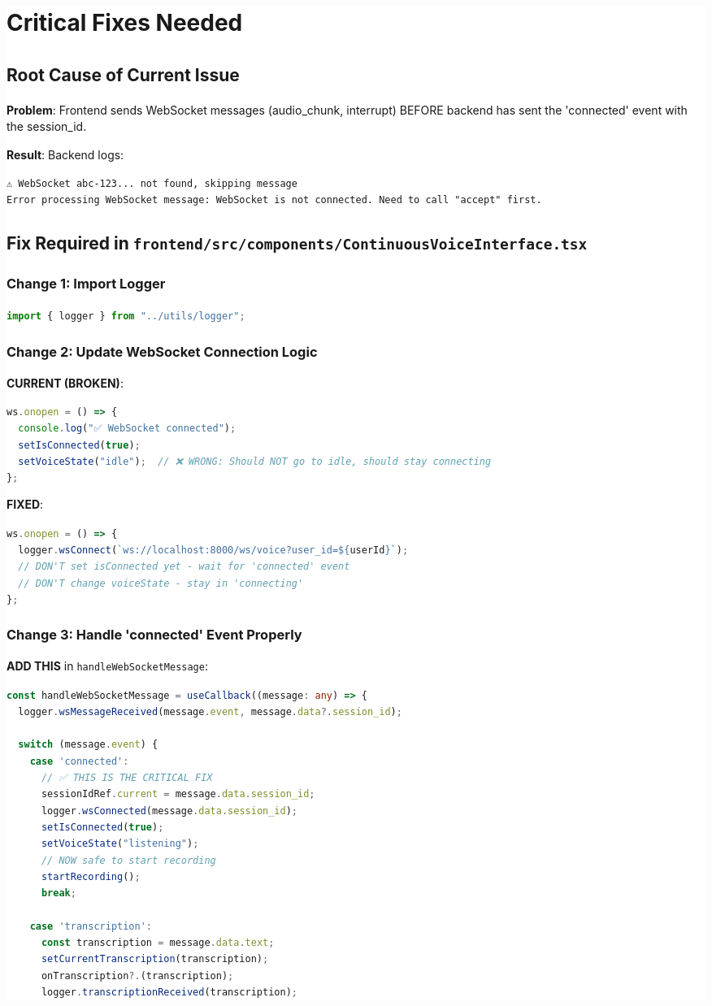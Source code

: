 # Critical Fixes Needed

## Root Cause of Current Issue

**Problem**: Frontend sends WebSocket messages (audio_chunk, interrupt) BEFORE backend has sent the 'connected' event with the session_id.

**Result**: Backend logs:
```
⚠️ WebSocket abc-123... not found, skipping message
Error processing WebSocket message: WebSocket is not connected. Need to call "accept" first.
```

## Fix Required in `frontend/src/components/ContinuousVoiceInterface.tsx`

### Change 1: Import Logger
```typescript
import { logger } from "../utils/logger";
```

### Change 2: Update WebSocket Connection Logic

**CURRENT (BROKEN)**:
```typescript
ws.onopen = () => {
  console.log("✅ WebSocket connected");
  setIsConnected(true);
  setVoiceState("idle");  // ❌ WRONG: Should NOT go to idle, should stay connecting
};
```

**FIXED**:
```typescript
ws.onopen = () => {
  logger.wsConnect(`ws://localhost:8000/ws/voice?user_id=${userId}`);
  // DON'T set isConnected yet - wait for 'connected' event
  // DON'T change voiceState - stay in 'connecting'
};
```

### Change 3: Handle 'connected' Event Properly

**ADD THIS** in `handleWebSocketMessage`:
```typescript
const handleWebSocketMessage = useCallback((message: any) => {
  logger.wsMessageReceived(message.event, message.data?.session_id);

  switch (message.event) {
    case 'connected':
      // ✅ THIS IS THE CRITICAL FIX
      sessionIdRef.current = message.data.session_id;
      logger.wsConnected(message.data.session_id);
      setIsConnected(true);
      setVoiceState("listening");
      // NOW safe to start recording
      startRecording();
      break;
      
    case 'transcription':
      const transcription = message.data.text;
      setCurrentTranscription(transcription);
      onTranscription?.(transcription);
      logger.transcriptionReceived(transcription);
```